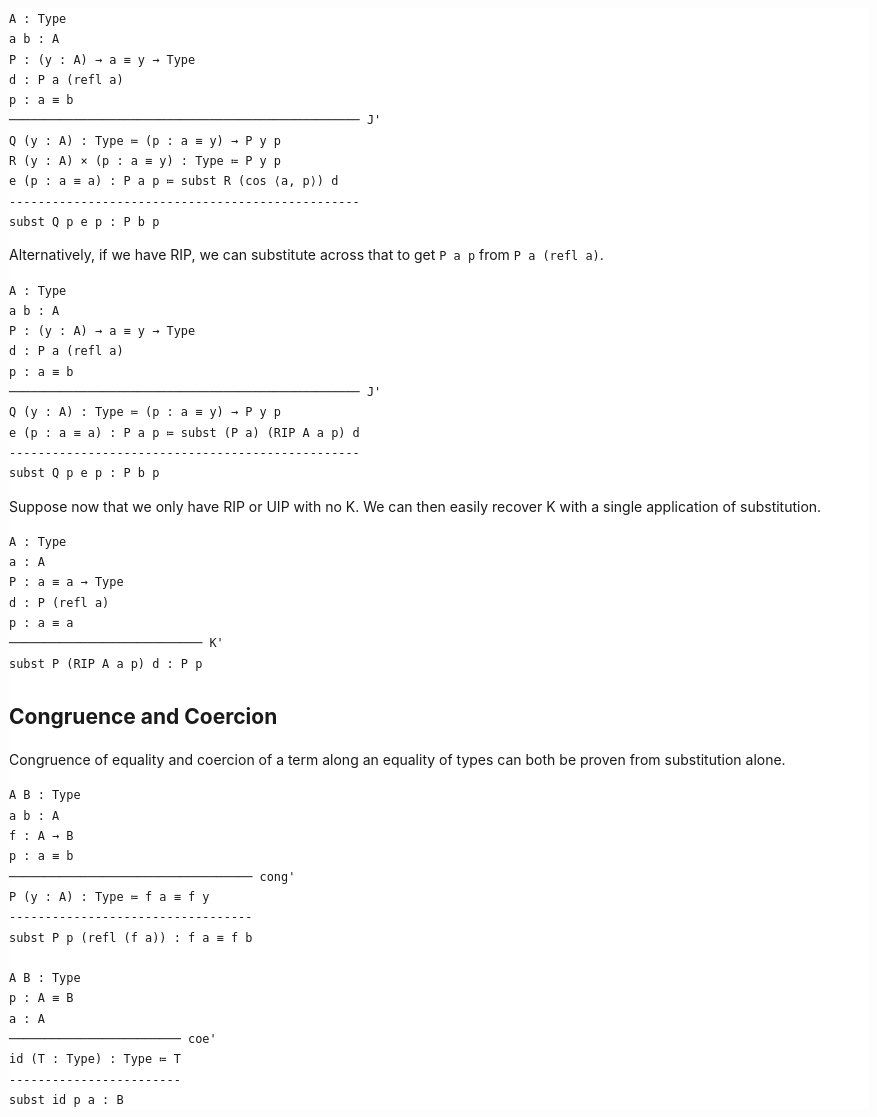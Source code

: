 ```
A : Type
a b : A
P : (y : A) → a ≡ y → Type
d : P a (refl a)
p : a ≡ b
───────────────────────────────────────────────── J'
Q (y : A) : Type ≔ (p : a ≡ y) → P y p
R (y : A) × (p : a ≡ y) : Type ≔ P y p
e (p : a ≡ a) : P a p ≔ subst R (cos ⟨a, p⟩) d
-------------------------------------------------
subst Q p e p : P b p
```

Alternatively, if we have RIP, we can substitute across that to get `P a p` from `P a (refl a)`.

```
A : Type
a b : A
P : (y : A) → a ≡ y → Type
d : P a (refl a)
p : a ≡ b
───────────────────────────────────────────────── J'
Q (y : A) : Type ≔ (p : a ≡ y) → P y p
e (p : a ≡ a) : P a p ≔ subst (P a) (RIP A a p) d
-------------------------------------------------
subst Q p e p : P b p
```

Suppose now that we only have RIP or UIP with no K.
We can then easily recover K with a single application of substitution.

```
A : Type
a : A
P : a ≡ a → Type
d : P (refl a)
p : a ≡ a
─────────────────────────── K'
subst P (RIP A a p) d : P p
```

## Congruence and Coercion

Congruence of equality and coercion of a term along an equality of types can both be proven from substitution alone.

```
A B : Type
a b : A
f : A → B
p : a ≡ b
────────────────────────────────── cong'
P (y : A) : Type ≔ f a ≡ f y
----------------------------------
subst P p (refl (f a)) : f a ≡ f b

A B : Type
p : A ≡ B
a : A
──────────────────────── coe'
id (T : Type) : Type ≔ T
------------------------
subst id p a : B
```
